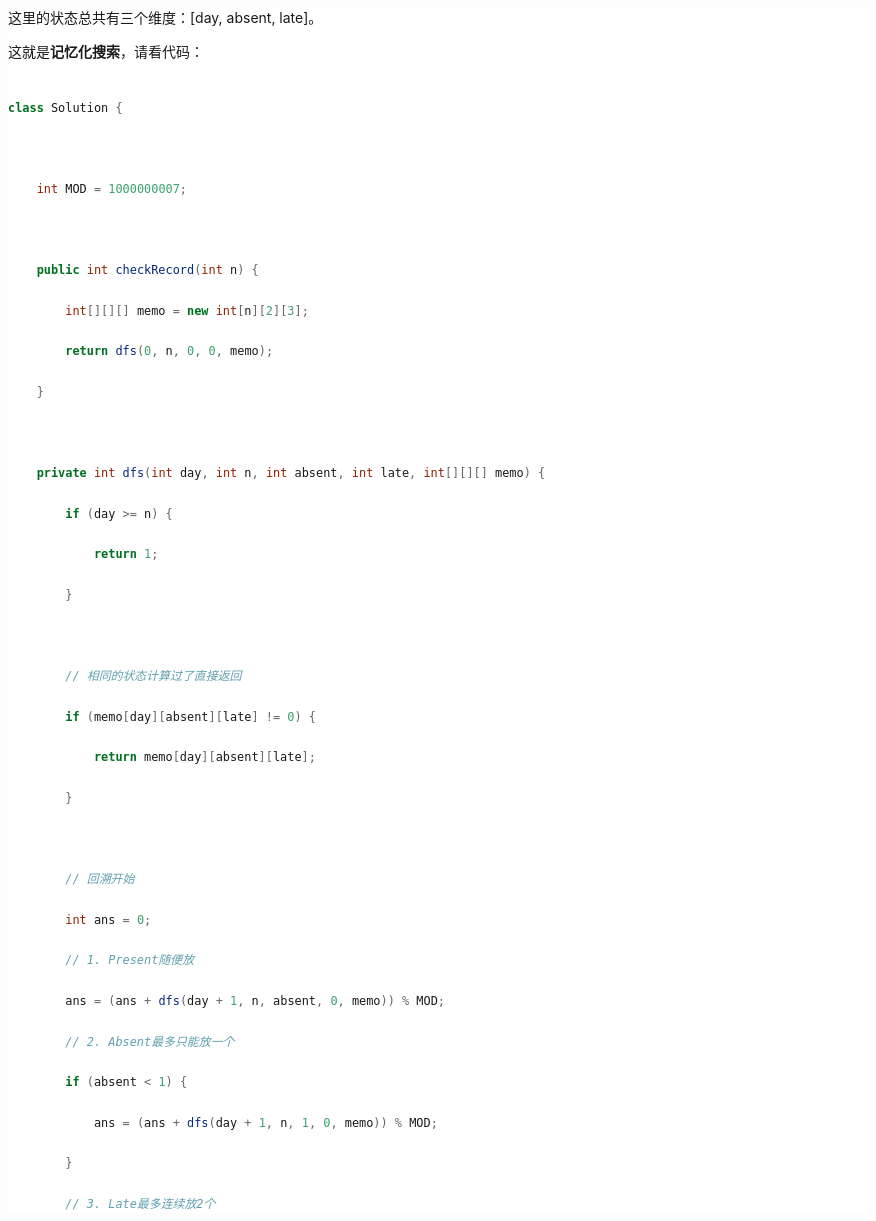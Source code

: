 这里的状态总共有三个维度：[day, absent, late]。



这就是**记忆化搜索**，请看代码：



```java

class Solution {



    int MOD = 1000000007;



    public int checkRecord(int n) {

        int[][][] memo = new int[n][2][3];

        return dfs(0, n, 0, 0, memo);

    }



    private int dfs(int day, int n, int absent, int late, int[][][] memo) {

        if (day >= n) {

            return 1;

        }

		

        // 相同的状态计算过了直接返回

        if (memo[day][absent][late] != 0) {

            return memo[day][absent][late];

        }



        // 回溯开始

        int ans = 0;

        // 1. Present随便放

        ans = (ans + dfs(day + 1, n, absent, 0, memo)) % MOD;

        // 2. Absent最多只能放一个

        if (absent < 1) {

            ans = (ans + dfs(day + 1, n, 1, 0, memo)) % MOD;

        }

        // 3. Late最多连续放2个

```